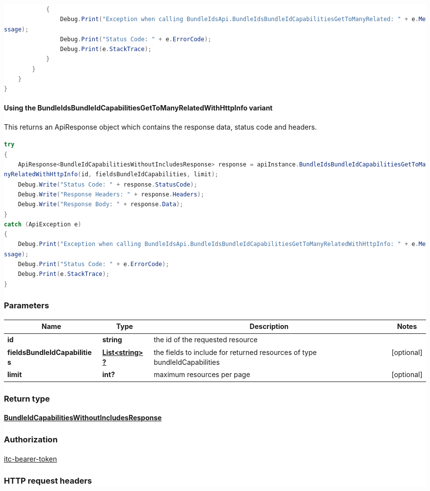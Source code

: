 ```csharp
            {
                Debug.Print("Exception when calling BundleIdsApi.BundleIdsBundleIdCapabilitiesGetToManyRelated: " + e.Message);
                Debug.Print("Status Code: " + e.ErrorCode);
                Debug.Print(e.StackTrace);
            }
        }
    }
}
```

#### Using the BundleIdsBundleIdCapabilitiesGetToManyRelatedWithHttpInfo variant
This returns an ApiResponse object which contains the response data, status code and headers.

```csharp
try
{
    ApiResponse<BundleIdCapabilitiesWithoutIncludesResponse> response = apiInstance.BundleIdsBundleIdCapabilitiesGetToManyRelatedWithHttpInfo(id, fieldsBundleIdCapabilities, limit);
    Debug.Write("Status Code: " + response.StatusCode);
    Debug.Write("Response Headers: " + response.Headers);
    Debug.Write("Response Body: " + response.Data);
}
catch (ApiException e)
{
    Debug.Print("Exception when calling BundleIdsApi.BundleIdsBundleIdCapabilitiesGetToManyRelatedWithHttpInfo: " + e.Message);
    Debug.Print("Status Code: " + e.ErrorCode);
    Debug.Print(e.StackTrace);
}
```

### Parameters

| Name | Type | Description | Notes |
|------|------|-------------|-------|
| **id** | **string** | the id of the requested resource |  |
| **fieldsBundleIdCapabilities** | [**List&lt;string&gt;?**](string.md) | the fields to include for returned resources of type bundleIdCapabilities | [optional]  |
| **limit** | **int?** | maximum resources per page | [optional]  |

### Return type

[**BundleIdCapabilitiesWithoutIncludesResponse**](BundleIdCapabilitiesWithoutIncludesResponse.md)

### Authorization

[itc-bearer-token](../README.md#itc-bearer-token)

### HTTP request headers
